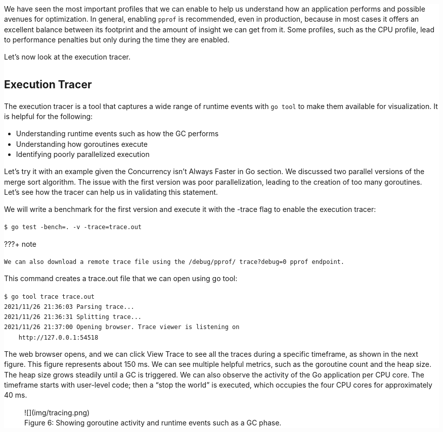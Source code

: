 We have seen the most important profiles that we can enable to help us understand how an application performs and possible avenues for optimization. In general, enabling `pprof` is recommended, even in production, because in most cases it offers an excellent balance between its footprint and the amount of insight we can get from it. Some profiles, such as the CPU profile, lead to performance penalties but only during the time they are enabled.

Let’s now look at the execution tracer.

## Execution Tracer

The execution tracer is a tool that captures a wide range of runtime events with `go tool` to make them available for visualization. It is helpful for the following:

* Understanding runtime events such as how the GC performs
* Understanding how goroutines execute
* Identifying poorly parallelized execution

Let’s try it with an example given the Concurrency isn’t Always Faster in Go section. We discussed two parallel versions of the merge sort algorithm. The issue with the first version was poor parallelization, leading to the creation of too many goroutines. Let’s see how the tracer can help us in validating this statement.

We will write a benchmark for the first version and execute it with the -trace flag to enable the execution tracer:

```
$ go test -bench=. -v -trace=trace.out
```

???+ note

    We can also download a remote trace file using the /debug/pprof/ trace?debug=0 pprof endpoint.

This command creates a trace.out file that we can open using go tool:

```
$ go tool trace trace.out
2021/11/26 21:36:03 Parsing trace...
2021/11/26 21:36:31 Splitting trace...
2021/11/26 21:37:00 Opening browser. Trace viewer is listening on
    http://127.0.0.1:54518
```

The web browser opens, and we can click View Trace to see all the traces during a specific timeframe, as shown in the next figure. This figure represents about 150 ms. We can see multiple helpful metrics, such as the goroutine count and the heap size. The heap size grows steadily until a GC is triggered. We can also observe the activity of the Go application per CPU core. The timeframe starts with user-level code; then a “stop the
world” is executed, which occupies the four CPU cores for approximately 40 ms.

<figure markdown>
  ![](img/tracing.png)
  <figcaption>Figure 6: Showing goroutine activity and runtime events such as a GC phase.</figcaption>
</figure>
